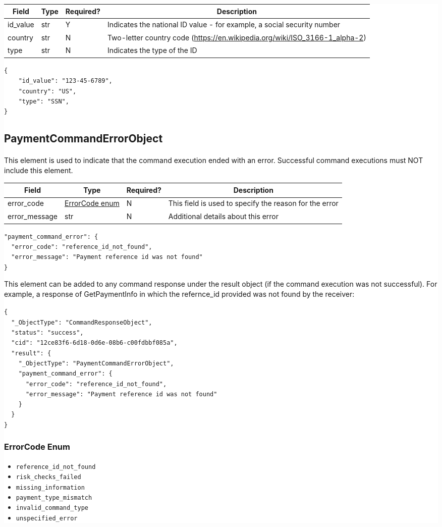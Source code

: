 | Field | Type | Required? | Description |
|-|-|-|-|
| id_value | str | Y | Indicates the national ID value - for example, a social security number |
| country | str | N | Two-letter country code (https://en.wikipedia.org/wiki/ISO_3166-1_alpha-2) |
| type | str | N | Indicates the type of the ID |

```
{
    "id_value": "123-45-6789",
    "country": "US",
    "type": "SSN",
}
```
## PaymentCommandErrorObject
This element is used to indicate that the command execution ended with an error. Successful command executions must NOT include this element.
 
| Field | Type | Required? | Description |
|-|-|-|-|
| error_code |[ErrorCode enum](#errorcode-enum)| N | This field is used to specify the reason for the error|
| error_message | str | N | Additional details about this error|
```
"payment_command_error": {
  "error_code": "reference_id_not_found",
  "error_message": "Payment reference id was not found"
}
```
This element can be added to any command response under the result object (if the command execution was not successful).
For example, a response of GetPaymentInfo in which the refernce_id provided was not found by the receiver:
```
{
  "_ObjectType": "CommandResponseObject",
  "status": "success",
  "cid": "12ce83f6-6d18-0d6e-08b6-c00fdbbf085a",
  "result": {
    "_ObjectType": "PaymentCommandErrorObject",
    "payment_command_error": {
      "error_code": "reference_id_not_found",
      "error_message": "Payment reference id was not found"
    }
  }
}
```
### ErrorCode Enum
* `reference_id_not_found`
* `risk_checks_failed`
* `missing_information`
* `payment_type_mismatch` 
* `invalid_command_type`
* `unspecified_error`
  